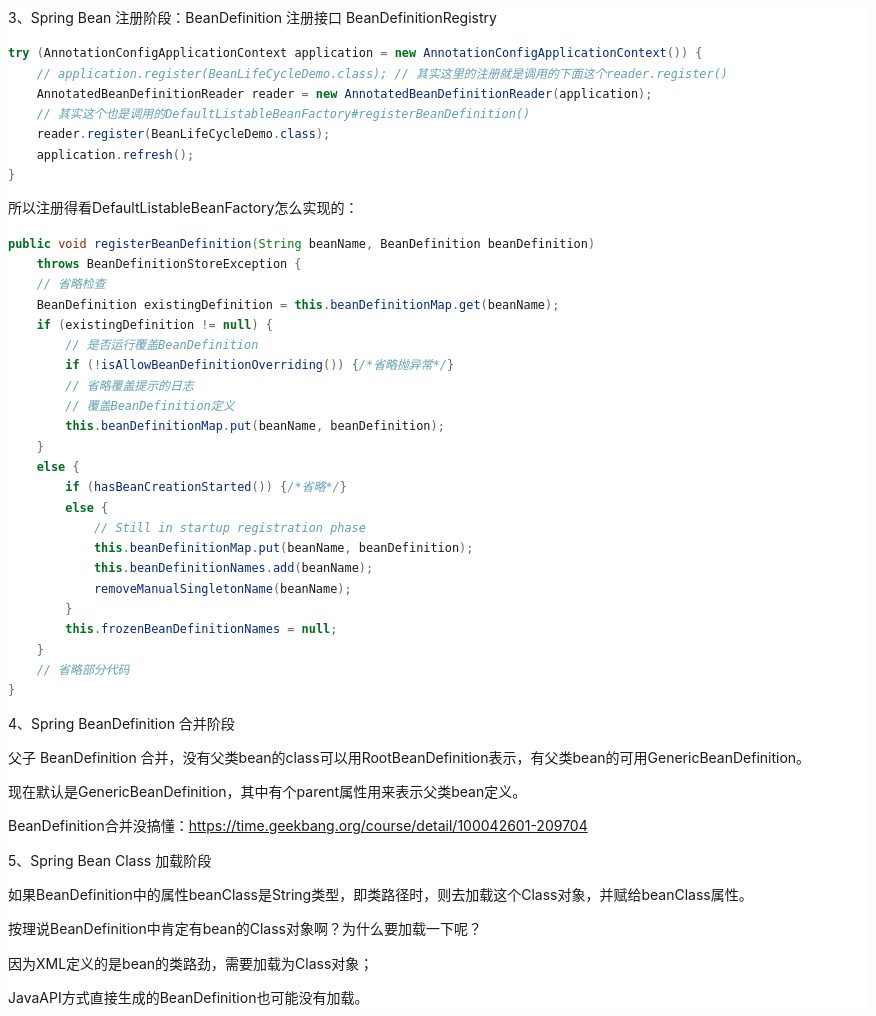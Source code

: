 3、Spring Bean 注册阶段：BeanDefinition 注册接口 BeanDefinitionRegistry

```java
try (AnnotationConfigApplicationContext application = new AnnotationConfigApplicationContext()) {
    // application.register(BeanLifeCycleDemo.class); // 其实这里的注册就是调用的下面这个reader.register()
    AnnotatedBeanDefinitionReader reader = new AnnotatedBeanDefinitionReader(application);
    // 其实这个也是调用的DefaultListableBeanFactory#registerBeanDefinition()
    reader.register(BeanLifeCycleDemo.class);
    application.refresh();
}
```

所以注册得看DefaultListableBeanFactory怎么实现的：

```java
public void registerBeanDefinition(String beanName, BeanDefinition beanDefinition)
    throws BeanDefinitionStoreException {
	// 省略检查
    BeanDefinition existingDefinition = this.beanDefinitionMap.get(beanName);
    if (existingDefinition != null) {
        // 是否运行覆盖BeanDefinition
        if (!isAllowBeanDefinitionOverriding()) {/*省略抛异常*/}
       	// 省略覆盖提示的日志
        // 覆盖BeanDefinition定义
        this.beanDefinitionMap.put(beanName, beanDefinition);
    }
    else {
        if (hasBeanCreationStarted()) {/*省略*/}
        else {
            // Still in startup registration phase
            this.beanDefinitionMap.put(beanName, beanDefinition);
            this.beanDefinitionNames.add(beanName);
            removeManualSingletonName(beanName);
        }
        this.frozenBeanDefinitionNames = null;
    }
	// 省略部分代码
}
```

4、Spring BeanDefinition 合并阶段 

父子 BeanDefinition 合并，没有父类bean的class可以用RootBeanDefinition表示，有父类bean的可用GenericBeanDefinition。

现在默认是GenericBeanDefinition，其中有个parent属性用来表示父类bean定义。

BeanDefinition合并没搞懂：https://time.geekbang.org/course/detail/100042601-209704

5、Spring Bean Class 加载阶段 

如果BeanDefinition中的属性beanClass是String类型，即类路径时，则去加载这个Class对象，并赋给beanClass属性。

按理说BeanDefinition中肯定有bean的Class对象啊？为什么要加载一下呢？

因为XML定义的是bean的类路劲，需要加载为Class对象；

JavaAPI方式直接生成的BeanDefinition也可能没有加载。
